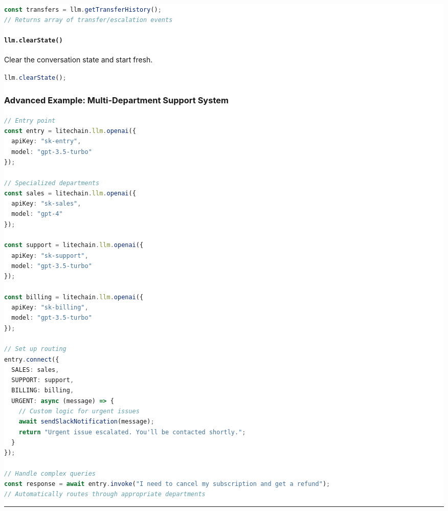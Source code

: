 ```ts
const transfers = llm.getTransferHistory();
// Returns array of transfer/escalation events
```

#### `llm.clearState()`
Clear the conversation state and start fresh.

```ts
llm.clearState();
```

### Advanced Example: Multi-Department Support System

```ts
// Entry point
const entry = litechain.llm.openai({
  apiKey: "sk-entry",
  model: "gpt-3.5-turbo"
});

// Specialized departments
const sales = litechain.llm.openai({
  apiKey: "sk-sales",
  model: "gpt-4"
});

const support = litechain.llm.openai({
  apiKey: "sk-support", 
  model: "gpt-3.5-turbo"
});

const billing = litechain.llm.openai({
  apiKey: "sk-billing",
  model: "gpt-3.5-turbo"
});

// Set up routing
entry.connect({
  SALES: sales,
  SUPPORT: support,
  BILLING: billing,
  URGENT: async (message) => {
    // Custom logic for urgent issues
    await sendSlackNotification(message);
    return "Urgent issue escalated. You'll be contacted shortly.";
  }
});

// Handle complex queries
const response = await entry.invoke("I need to cancel my subscription and get a refund");
// Automatically routes through appropriate departments
```

---